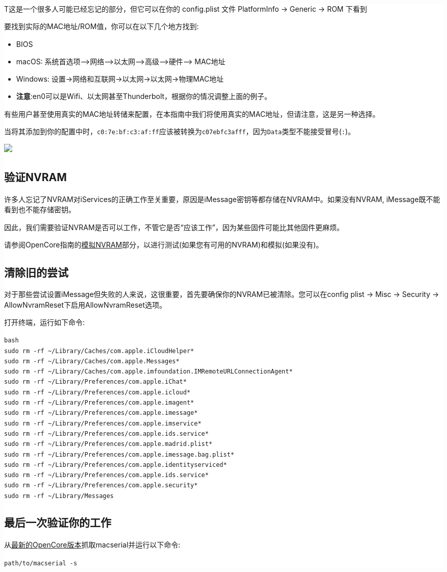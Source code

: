 T这是一个很多人可能已经忘记的部分，但它可以在你的 config.plist 文件 PlatformInfo -> Generic -> ROM 下看到

要找到实际的MAC地址/ROM值，你可以在以下几个地方找到:

* BIOS
* macOS: 系统首选项—>网络—>以太网—>高级—>硬件—> MAC地址
* Windows: 设置->网络和互联网->以太网->以太网->物理MAC地址

* **注意**:en0可以是Wifi、以太网甚至Thunderbolt，根据你的情况调整上面的例子。

有些用户甚至使用真实的MAC地址转储来配置，在本指南中我们将使用真实的MAC地址，但请注意，这是另一种选择。

当将其添加到你的配置中时，`c0:7e:bf:c3:af:ff`应该被转换为`c07ebfc3afff`，因为`Data`类型不能接受冒号(`:`)。

![](../images/post-install/iservices-md/config-rom.png)

## 验证NVRAM

许多人忘记了NVRAM对iServices的正确工作至关重要，原因是iMessage密钥等都存储在NVRAM中。如果没有NVRAM, iMessage既不能看到也不能存储密钥。

因此，我们需要验证NVRAM是否可以工作，不管它是否“应该工作”，因为某些固件可能比其他固件更麻烦。

请参阅OpenCore指南的[模拟NVRAM](../misc/NVRAM.md)部分，以进行测试(如果您有可用的NVRAM)和模拟(如果没有)。

## 清除旧的尝试

对于那些尝试设置iMessage但失败的人来说，这很重要，首先要确保你的NVRAM已被清除。您可以在config plist -> Misc -> Security -> AllowNvramReset下启用AllowNvramReset选项。

打开终端，运行如下命令:

```
bash
sudo rm -rf ~/Library/Caches/com.apple.iCloudHelper*
sudo rm -rf ~/Library/Caches/com.apple.Messages*
sudo rm -rf ~/Library/Caches/com.apple.imfoundation.IMRemoteURLConnectionAgent*
sudo rm -rf ~/Library/Preferences/com.apple.iChat*
sudo rm -rf ~/Library/Preferences/com.apple.icloud*
sudo rm -rf ~/Library/Preferences/com.apple.imagent*
sudo rm -rf ~/Library/Preferences/com.apple.imessage*
sudo rm -rf ~/Library/Preferences/com.apple.imservice*
sudo rm -rf ~/Library/Preferences/com.apple.ids.service*
sudo rm -rf ~/Library/Preferences/com.apple.madrid.plist*
sudo rm -rf ~/Library/Preferences/com.apple.imessage.bag.plist*
sudo rm -rf ~/Library/Preferences/com.apple.identityserviced*
sudo rm -rf ~/Library/Preferences/com.apple.ids.service*
sudo rm -rf ~/Library/Preferences/com.apple.security*
sudo rm -rf ~/Library/Messages
```

## 最后一次验证你的工作

从[最新的OpenCore版本](https://github.com/acidanthera/OpenCorePkg/releases)抓取macserial并运行以下命令:

```
path/to/macserial -s
```
